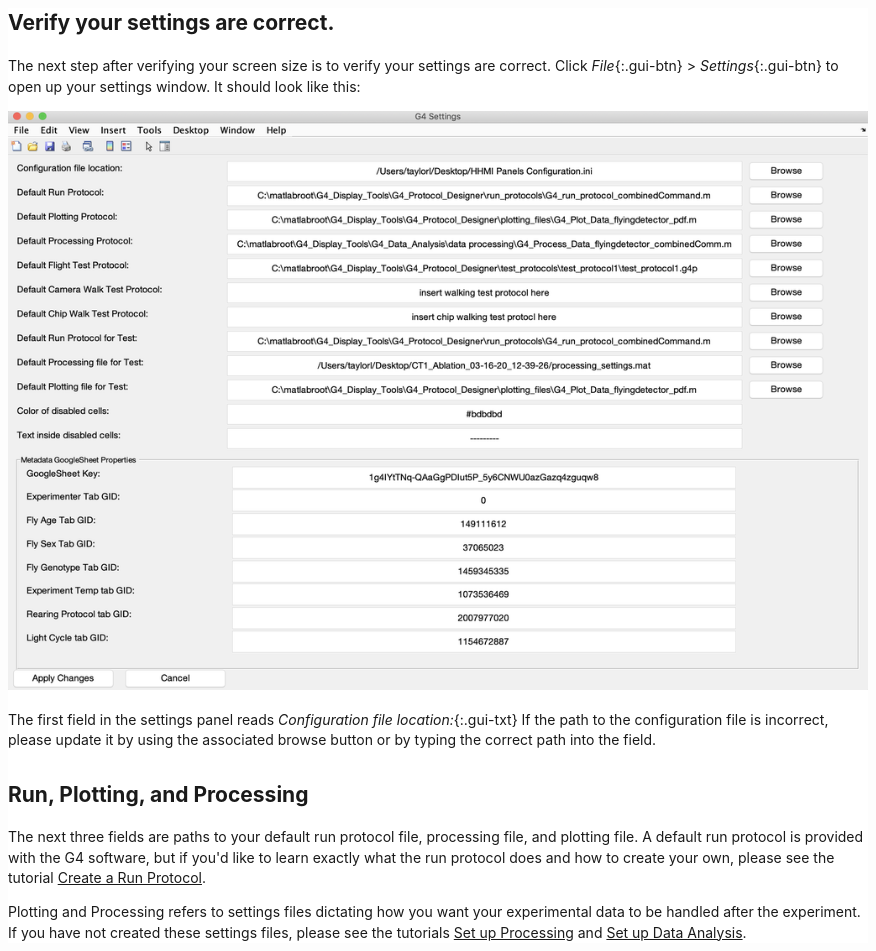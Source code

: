 ## Verify your settings are correct. 

The next step after verifying your screen size is to verify your settings are correct. Click *File*{:.gui-btn} > *Settings*{:.gui-btn} to open up your settings window. It should look like this:

![Fly Experiment Settings window](../docs/assets/screenshot-2.png)

The first field in the settings panel reads *Configuration file location:*{:.gui-txt} If the path to the configuration file is incorrect, please update it by using the associated browse button or by typing the correct path into the field.

## Run, Plotting, and Processing

The next three fields are paths to your default run protocol file, processing file, and plotting file. A default run protocol is provided with the G4 software, but if you'd like to learn exactly what the run protocol does and how to create your own, please see the tutorial [Create a Run Protocol](../docs/run_protocol_tutorial.md). 

Plotting and Processing refers to settings files dictating how you want your experimental data to be handled after the experiment. If you have not created these settings files, please see the tutorials [Set up Processing](../docs/processing_tutorial.md) and [Set up Data Analysis](../docs/analysis_tutorial.md).
